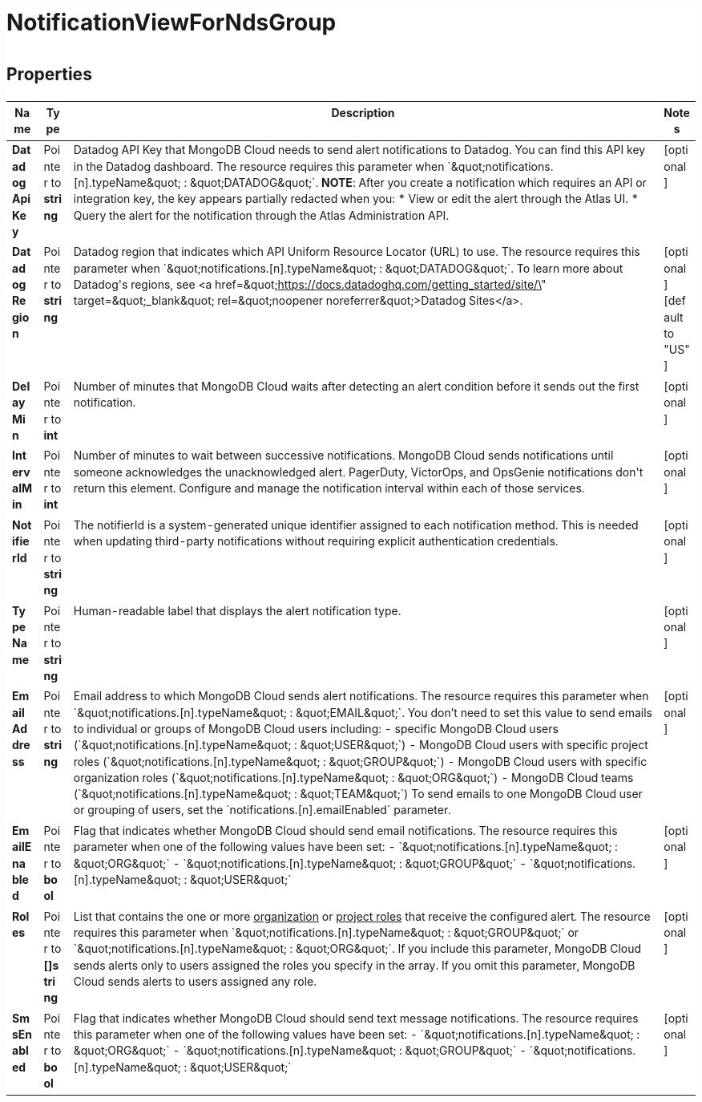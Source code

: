 # NotificationViewForNdsGroup

## Properties

Name | Type | Description | Notes
------------ | ------------- | ------------- | -------------
**DatadogApiKey** | Pointer to **string** | Datadog API Key that MongoDB Cloud needs to send alert notifications to Datadog. You can find this API key in the Datadog dashboard. The resource requires this parameter when &#x60;\&quot;notifications.[n].typeName\&quot; : \&quot;DATADOG\&quot;&#x60;.  **NOTE**: After you create a notification which requires an API or integration key, the key appears partially redacted when you:  * View or edit the alert through the Atlas UI.  * Query the alert for the notification through the Atlas Administration API. | [optional] 
**DatadogRegion** | Pointer to **string** | Datadog region that indicates which API Uniform Resource Locator (URL) to use. The resource requires this parameter when &#x60;\&quot;notifications.[n].typeName\&quot; : \&quot;DATADOG\&quot;&#x60;.  To learn more about Datadog&#39;s regions, see &lt;a href&#x3D;\&quot;https://docs.datadoghq.com/getting_started/site/\&quot; target&#x3D;\&quot;_blank\&quot; rel&#x3D;\&quot;noopener noreferrer\&quot;&gt;Datadog Sites&lt;/a&gt;. | [optional] [default to "US"]
**DelayMin** | Pointer to **int** | Number of minutes that MongoDB Cloud waits after detecting an alert condition before it sends out the first notification. | [optional] 
**IntervalMin** | Pointer to **int** | Number of minutes to wait between successive notifications. MongoDB Cloud sends notifications until someone acknowledges the unacknowledged alert.  PagerDuty, VictorOps, and OpsGenie notifications don&#39;t return this element. Configure and manage the notification interval within each of those services. | [optional] 
**NotifierId** | Pointer to **string** | The notifierId is a system-generated unique identifier assigned to each notification method. This is needed when updating third-party notifications without requiring explicit authentication credentials. | [optional] 
**TypeName** | Pointer to **string** | Human-readable label that displays the alert notification type. | [optional] 
**EmailAddress** | Pointer to **string** | Email address to which MongoDB Cloud sends alert notifications. The resource requires this parameter when &#x60;\&quot;notifications.[n].typeName\&quot; : \&quot;EMAIL\&quot;&#x60;. You don’t need to set this value to send emails to individual or groups of MongoDB Cloud users including:  - specific MongoDB Cloud users (&#x60;\&quot;notifications.[n].typeName\&quot; : \&quot;USER\&quot;&#x60;) - MongoDB Cloud users with specific project roles (&#x60;\&quot;notifications.[n].typeName\&quot; : \&quot;GROUP\&quot;&#x60;) - MongoDB Cloud users with specific organization roles (&#x60;\&quot;notifications.[n].typeName\&quot; : \&quot;ORG\&quot;&#x60;) - MongoDB Cloud teams (&#x60;\&quot;notifications.[n].typeName\&quot; : \&quot;TEAM\&quot;&#x60;)  To send emails to one MongoDB Cloud user or grouping of users, set the &#x60;notifications.[n].emailEnabled&#x60; parameter. | [optional] 
**EmailEnabled** | Pointer to **bool** | Flag that indicates whether MongoDB Cloud should send email notifications. The resource requires this parameter when one of the following values have been set:  - &#x60;\&quot;notifications.[n].typeName\&quot; : \&quot;ORG\&quot;&#x60; - &#x60;\&quot;notifications.[n].typeName\&quot; : \&quot;GROUP\&quot;&#x60; - &#x60;\&quot;notifications.[n].typeName\&quot; : \&quot;USER\&quot;&#x60; | [optional] 
**Roles** | Pointer to **[]string** | List that contains the one or more [organization](https://dochub.mongodb.org/core/atlas-org-roles) or [project roles](https://dochub.mongodb.org/core/atlas-proj-roles) that receive the configured alert. The resource requires this parameter when &#x60;\&quot;notifications.[n].typeName\&quot; : \&quot;GROUP\&quot;&#x60; or &#x60;\&quot;notifications.[n].typeName\&quot; : \&quot;ORG\&quot;&#x60;. If you include this parameter, MongoDB Cloud sends alerts only to users assigned the roles you specify in the array. If you omit this parameter, MongoDB Cloud sends alerts to users assigned any role. | [optional] 
**SmsEnabled** | Pointer to **bool** | Flag that indicates whether MongoDB Cloud should send text message notifications. The resource requires this parameter when one of the following values have been set:  - &#x60;\&quot;notifications.[n].typeName\&quot; : \&quot;ORG\&quot;&#x60; - &#x60;\&quot;notifications.[n].typeName\&quot; : \&quot;GROUP\&quot;&#x60; - &#x60;\&quot;notifications.[n].typeName\&quot; : \&quot;USER\&quot;&#x60; | [optional] 